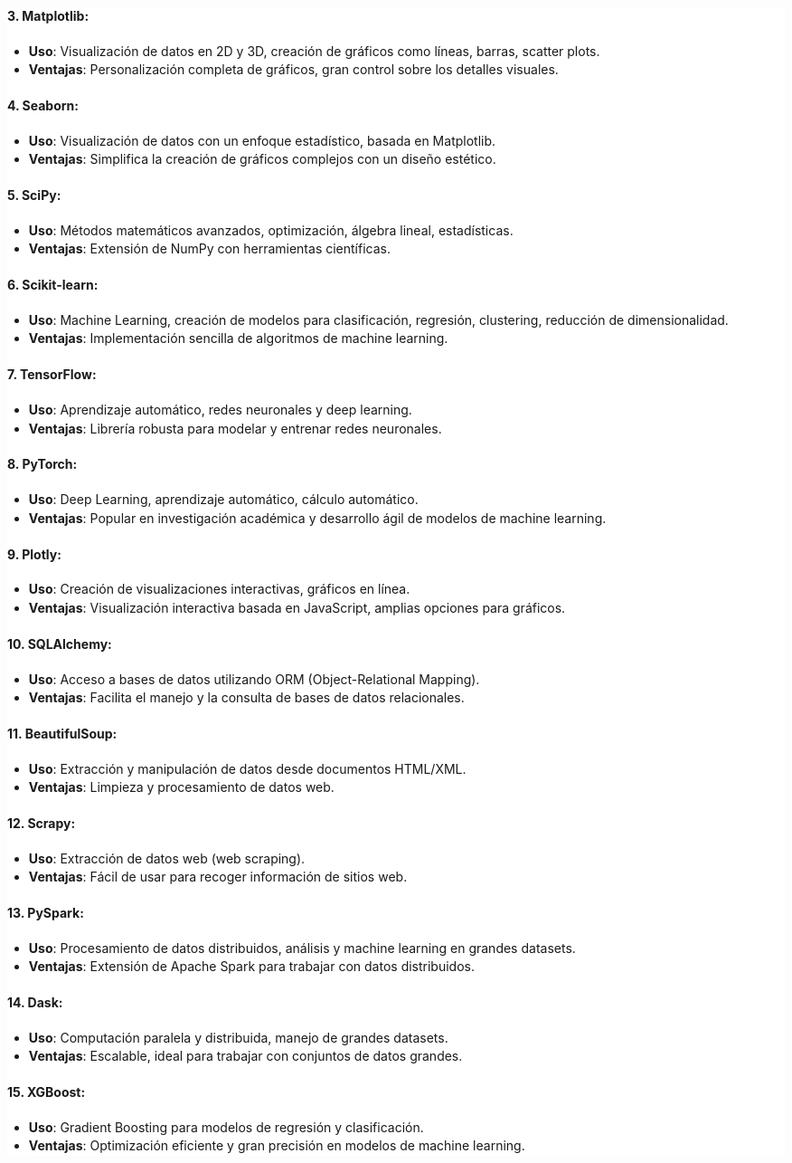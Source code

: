 #### **3. Matplotlib**:
   - **Uso**: Visualización de datos en 2D y 3D, creación de gráficos como líneas, barras, scatter plots.
   - **Ventajas**: Personalización completa de gráficos, gran control sobre los detalles visuales.

#### **4. Seaborn**:
   - **Uso**: Visualización de datos con un enfoque estadístico, basada en Matplotlib.
   - **Ventajas**: Simplifica la creación de gráficos complejos con un diseño estético.

#### **5. SciPy**:
   - **Uso**: Métodos matemáticos avanzados, optimización, álgebra lineal, estadísticas.
   - **Ventajas**: Extensión de NumPy con herramientas científicas.

#### **6. Scikit-learn**:
   - **Uso**: Machine Learning, creación de modelos para clasificación, regresión, clustering, reducción de dimensionalidad.
   - **Ventajas**: Implementación sencilla de algoritmos de machine learning.

#### **7. TensorFlow**:
   - **Uso**: Aprendizaje automático, redes neuronales y deep learning.
   - **Ventajas**: Librería robusta para modelar y entrenar redes neuronales.

#### **8. PyTorch**:
   - **Uso**: Deep Learning, aprendizaje automático, cálculo automático.
   - **Ventajas**: Popular en investigación académica y desarrollo ágil de modelos de machine learning.

#### **9. Plotly**:
   - **Uso**: Creación de visualizaciones interactivas, gráficos en línea.
   - **Ventajas**: Visualización interactiva basada en JavaScript, amplias opciones para gráficos.

#### **10. SQLAlchemy**:
   - **Uso**: Acceso a bases de datos utilizando ORM (Object-Relational Mapping).
   - **Ventajas**: Facilita el manejo y la consulta de bases de datos relacionales.

#### **11. BeautifulSoup**:
   - **Uso**: Extracción y manipulación de datos desde documentos HTML/XML.
   - **Ventajas**: Limpieza y procesamiento de datos web.

#### **12. Scrapy**:
   - **Uso**: Extracción de datos web (web scraping).
   - **Ventajas**: Fácil de usar para recoger información de sitios web.

#### **13. PySpark**:
   - **Uso**: Procesamiento de datos distribuidos, análisis y machine learning en grandes datasets.
   - **Ventajas**: Extensión de Apache Spark para trabajar con datos distribuidos.

#### **14. Dask**:
   - **Uso**: Computación paralela y distribuida, manejo de grandes datasets.
   - **Ventajas**: Escalable, ideal para trabajar con conjuntos de datos grandes.

#### **15. XGBoost**:
   - **Uso**: Gradient Boosting para modelos de regresión y clasificación.
   - **Ventajas**: Optimización eficiente y gran precisión en modelos de machine learning.

